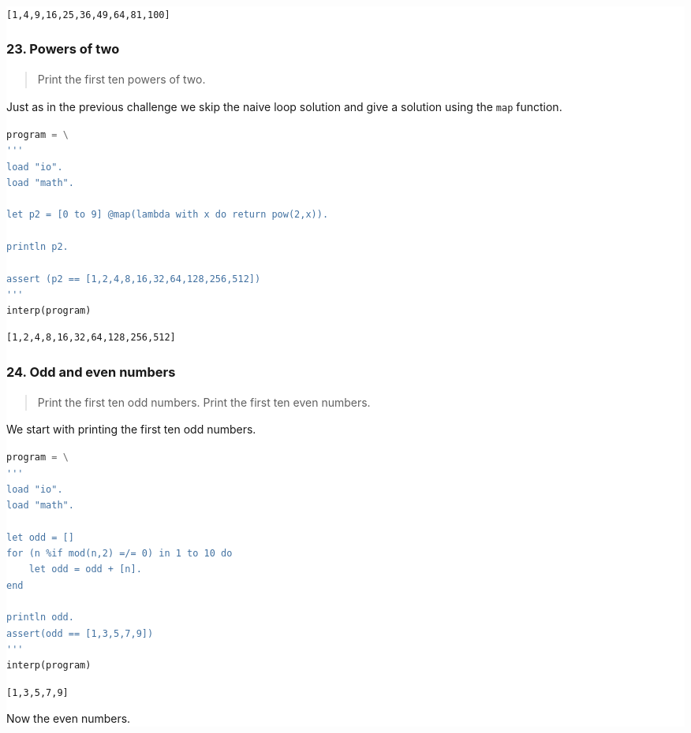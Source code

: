     [1,4,9,16,25,36,49,64,81,100]


### 23. Powers of two

> Print the first ten powers of two.

Just as in the previous challenge we skip the naive loop solution and give a solution using the `map` function.


```python
program = \
'''
load "io".
load "math".

let p2 = [0 to 9] @map(lambda with x do return pow(2,x)).

println p2.

assert (p2 == [1,2,4,8,16,32,64,128,256,512])
'''
interp(program)
```

    [1,2,4,8,16,32,64,128,256,512]


### 24. Odd and even numbers

> Print the first ten odd numbers. Print the first ten even numbers.

We start with printing the first ten odd numbers.


```python
program = \
'''
load "io".
load "math".

let odd = []
for (n %if mod(n,2) =/= 0) in 1 to 10 do
    let odd = odd + [n].
end

println odd.
assert(odd == [1,3,5,7,9])
'''
interp(program)
```

    [1,3,5,7,9]


Now the even numbers.
